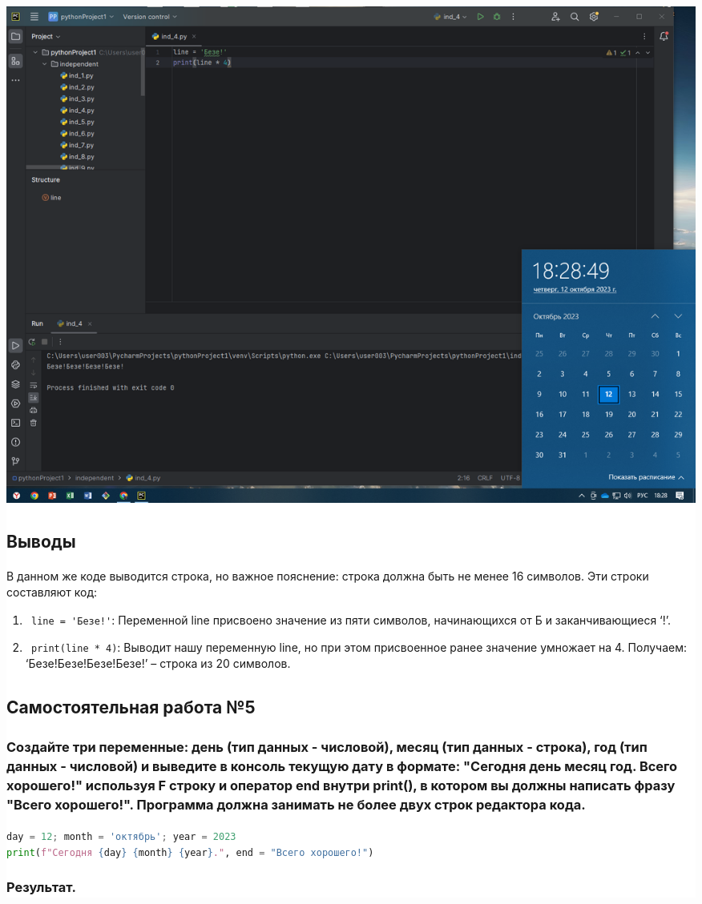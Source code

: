 ![Меню]( https://github.com/StepanPS/software_engineering/blob/Tema_2/pic/ind_4.png)

## Выводы

В данном же коде выводится строка, но важное пояснение: строка должна быть не менее 16 символов. Эти строки составляют код:

1. ` line = 'Безе!'`: Переменной line присвоено значение из пяти символов, начинающихся от Б и заканчивающиеся ‘!’.  

2. ` print(line * 4)`: Выводит нашу переменную line, но при этом присвоенное ранее значение умножает на 4. Получаем: ‘Безе!Безе!Безе!Безе!’ – строка из 20 символов.  
  
## Самостоятельная работа №5
### Создайте три переменные: день (тип данных - числовой), месяц (тип данных - строка), год (тип данных - числовой) и выведите в консоль текущую дату в формате: "Сегодня день месяц год. Всего хорошего!" используя F строку и оператор end внутри print(), в котором вы должны написать фразу "Всего хорошего!". Программа должна занимать не более двух строк редактора кода.
```python
day = 12; month = 'октябрь'; year = 2023
print(f"Сегодня {day} {month} {year}.", end = "Всего хорошего!")
```
### Результат.